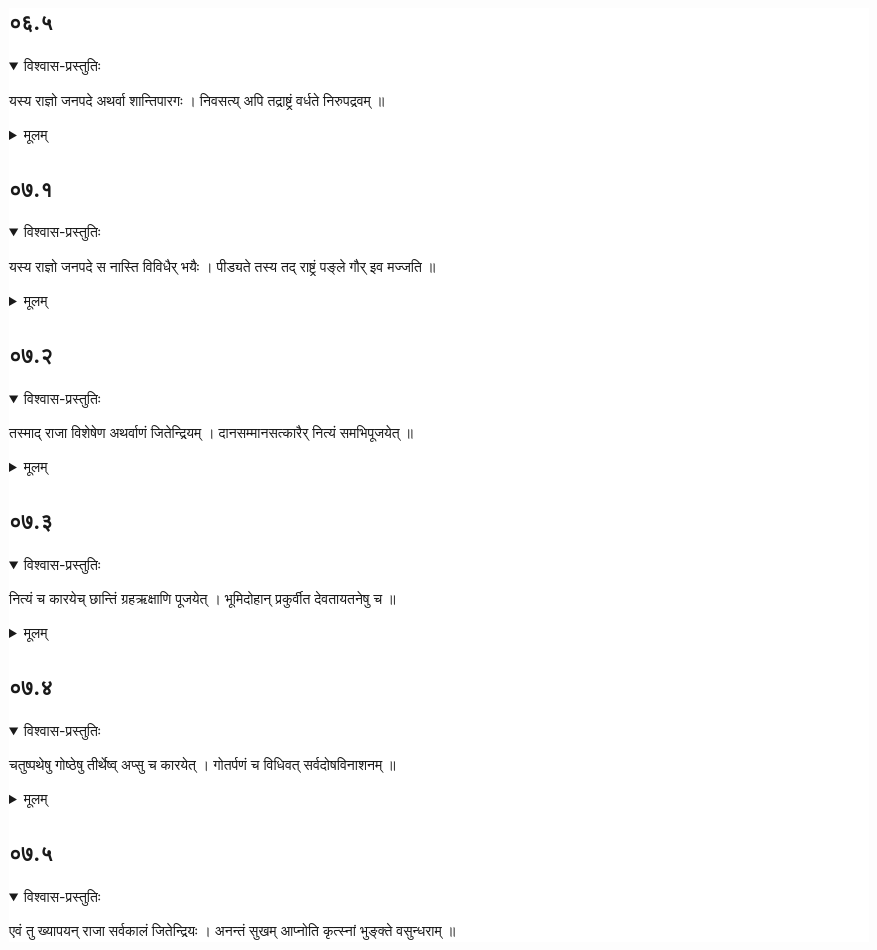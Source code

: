
## ०६.५

<details open><summary>विश्वास-प्रस्तुतिः</summary>

यस्य राज्ञो जनपदे अथर्वा शान्तिपारगः । निवसत्य् अपि तद्राष्ट्रं वर्धते निरुपद्रवम् ॥  
</details>

<details><summary>मूलम्</summary></details>


## ०७.१

<details open><summary>विश्वास-प्रस्तुतिः</summary>

यस्य राज्ञो जनपदे स नास्ति विविधैर् भयैः । पीड्यते तस्य तद् राष्ट्रं पङ्ले गौर् इव मज्जति ॥  
</details>

<details><summary>मूलम्</summary></details>


## ०७.२

<details open><summary>विश्वास-प्रस्तुतिः</summary>

तस्माद् राजा विशेषेण अथर्वाणं जितेन्द्रियम् । दानसम्मानसत्कारैर् नित्यं समभिपूजयेत् ॥  
</details>

<details><summary>मूलम्</summary></details>


## ०७.३

<details open><summary>विश्वास-प्रस्तुतिः</summary>

नित्यं च कारयेच् छान्तिं ग्रहऋक्षाणि पूजयेत् । भूमिदोहान् प्रकुर्वीत देवतायतनेषु च ॥  
</details>

<details><summary>मूलम्</summary></details>


## ०७.४

<details open><summary>विश्वास-प्रस्तुतिः</summary>

चतुष्पथेषु गोष्ठेषु तीर्थेष्व् अप्सु च कारयेत् । गोतर्पणं च विधिवत् सर्वदोषविनाशनम् ॥  
</details>

<details><summary>मूलम्</summary></details>


## ०७.५

<details open><summary>विश्वास-प्रस्तुतिः</summary>

एवं तु ख्यापयन् राजा सर्वकालं जितेन्द्रियः । अनन्तं सुखम् आप्नोति कृत्स्नां भुङ्क्ते वसुन्धराम् ॥  
</details>
